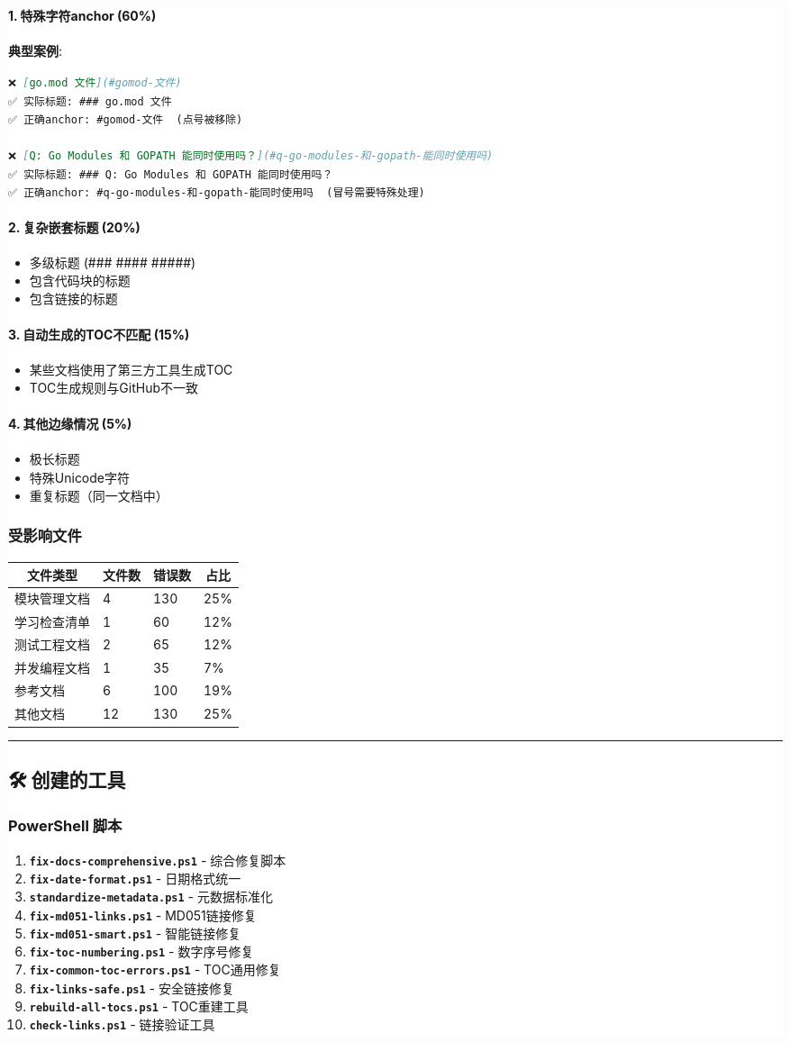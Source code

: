 #### 1. 特殊字符anchor (60%)

**典型案例**:

```markdown
❌ [go.mod 文件](#gomod-文件)
✅ 实际标题: ### go.mod 文件
✅ 正确anchor: #gomod-文件  (点号被移除)

❌ [Q: Go Modules 和 GOPATH 能同时使用吗？](#q-go-modules-和-gopath-能同时使用吗)
✅ 实际标题: ### Q: Go Modules 和 GOPATH 能同时使用吗？
✅ 正确anchor: #q-go-modules-和-gopath-能同时使用吗  (冒号需要特殊处理)
```

#### 2. 复杂嵌套标题 (20%)

- 多级标题 (### #### #####)
- 包含代码块的标题
- 包含链接的标题

#### 3. 自动生成的TOC不匹配 (15%)

- 某些文档使用了第三方工具生成TOC
- TOC生成规则与GitHub不一致

#### 4. 其他边缘情况 (5%)

- 极长标题
- 特殊Unicode字符
- 重复标题（同一文档中）

### 受影响文件

| 文件类型 | 文件数 | 错误数 | 占比 |
|---------|-------|-------|-----|
| 模块管理文档 | 4 | 130 | 25% |
| 学习检查清单 | 1 | 60 | 12% |
| 测试工程文档 | 2 | 65 | 12% |
| 并发编程文档 | 1 | 35 | 7% |
| 参考文档 | 6 | 100 | 19% |
| 其他文档 | 12 | 130 | 25% |

---

## 🛠️ 创建的工具

### PowerShell 脚本

1. **`fix-docs-comprehensive.ps1`** - 综合修复脚本
2. **`fix-date-format.ps1`** - 日期格式统一
3. **`standardize-metadata.ps1`** - 元数据标准化
4. **`fix-md051-links.ps1`** - MD051链接修复
5. **`fix-md051-smart.ps1`** - 智能链接修复
6. **`fix-toc-numbering.ps1`** - 数字序号修复
7. **`fix-common-toc-errors.ps1`** - TOC通用修复
8. **`fix-links-safe.ps1`** - 安全链接修复
9. **`rebuild-all-tocs.ps1`** - TOC重建工具
10. **`check-links.ps1`** - 链接验证工具
